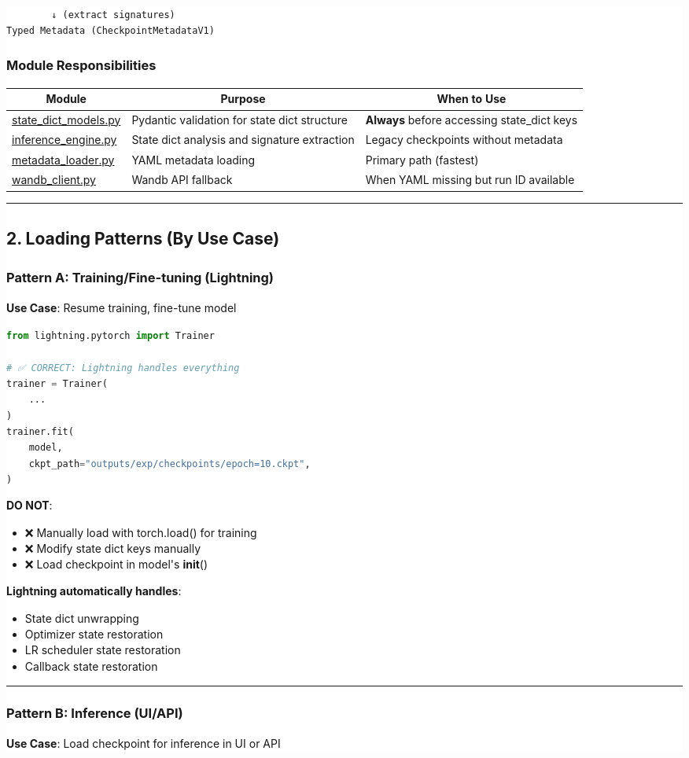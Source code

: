 ```
        ↓ (extract signatures)
Typed Metadata (CheckpointMetadataV1)
```

### Module Responsibilities

| Module | Purpose | When to Use |
|--------|---------|-------------|
| [state_dict_models.py](../../../ui/apps/inference/services/checkpoint/state_dict_models.py) | Pydantic validation for state dict structure | **Always** before accessing state_dict keys |
| [inference_engine.py](../../../ui/apps/inference/services/checkpoint/inference_engine.py) | State dict analysis and signature extraction | Legacy checkpoints without metadata |
| [metadata_loader.py](../../../ui/apps/inference/services/checkpoint/metadata_loader.py) | YAML metadata loading | Primary path (fastest) |
| [wandb_client.py](../../../ui/apps/inference/services/checkpoint/wandb_client.py) | Wandb API fallback | When YAML missing but run ID available |

---

## 2. Loading Patterns (By Use Case)

### Pattern A: Training/Fine-tuning (Lightning)

**Use Case**: Resume training, fine-tune model

```python
from lightning.pytorch import Trainer

# ✅ CORRECT: Lightning handles everything
trainer = Trainer(
    ...
)
trainer.fit(
    model,
    ckpt_path="outputs/exp/checkpoints/epoch=10.ckpt",
)
```

**DO NOT**:
- ❌ Manually load with torch.load() for training
- ❌ Modify state dict keys manually
- ❌ Load checkpoint in model's __init__()

**Lightning automatically handles**:
- State dict unwrapping
- Optimizer state restoration
- LR scheduler state restoration
- Callback state restoration

---

### Pattern B: Inference (UI/API)

**Use Case**: Load checkpoint for inference in UI or API
